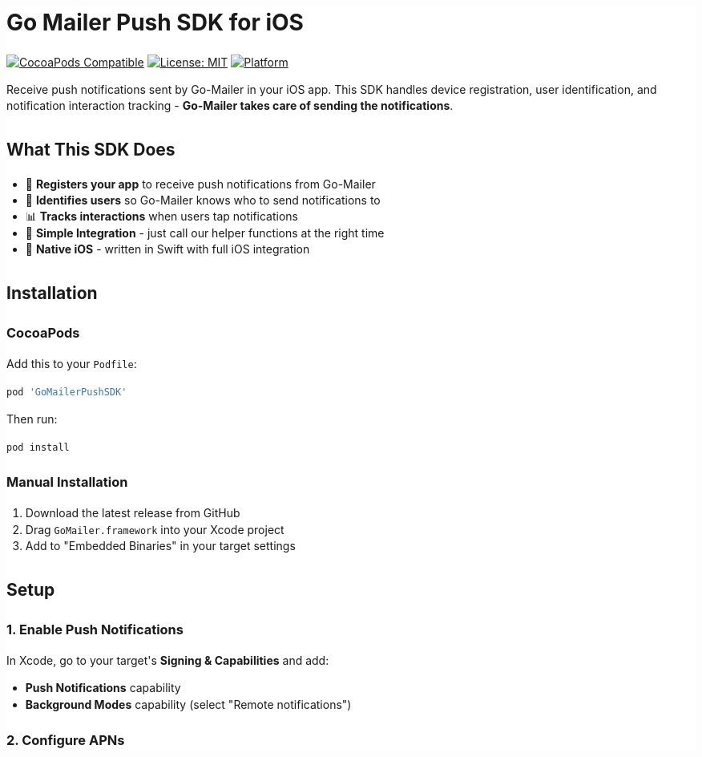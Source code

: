 # Go Mailer Push SDK for iOS

[![CocoaPods Compatible](https://img.shields.io/cocoapods/v/GoMailerPushSDK.svg)](https://cocoapods.org/pods/GoMailerPushSDK)
[![License: MIT](https://img.shields.io/badge/License-MIT-yellow.svg)](https://opensource.org/licenses/MIT)
[![Platform](https://img.shields.io/cocoapods/p/GoMailerPushSDK.svg?style=flat)](https://cocoapods.org/pods/GoMailerPushSDK)

Receive push notifications sent by Go-Mailer in your iOS app. This SDK handles device registration, user identification, and notification interaction tracking - **Go-Mailer takes care of sending the notifications**.

## What This SDK Does

- 📱 **Registers your app** to receive push notifications from Go-Mailer
- 👤 **Identifies users** so Go-Mailer knows who to send notifications to  
- 📊 **Tracks interactions** when users tap notifications
- 🔧 **Simple Integration** - just call our helper functions at the right time
- 🍎 **Native iOS** - written in Swift with full iOS integration

## Installation

### CocoaPods

Add this to your `Podfile`:

```ruby
pod 'GoMailerPushSDK'
```

Then run:
```bash
pod install
```

### Manual Installation

1. Download the latest release from GitHub
2. Drag `GoMailer.framework` into your Xcode project
3. Add to "Embedded Binaries" in your target settings

## Setup

### 1. Enable Push Notifications

In Xcode, go to your target's **Signing & Capabilities** and add:
- **Push Notifications** capability
- **Background Modes** capability (select "Remote notifications")

### 2. Configure APNs
